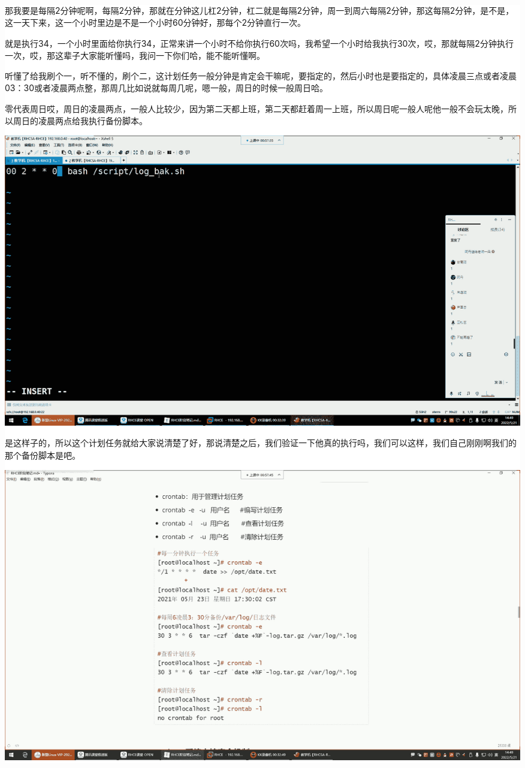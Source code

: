 那我要是每隔2分钟呢啊，每隔2分钟，那就在分钟这儿杠2分钟，杠二就是每隔2分钟，周一到周六每隔2分钟，那这每隔2分钟，是不是，这一天下来，这一个小时里边是不是一个小时60分钟好，那每个2分钟直行一次。

就是执行34，一个小时里面给你执行34，正常来讲一个小时不给你执行60次吗，我希望一个小时给我执行30次，哎，那就每隔2分钟执行一次，哎，那这辈子大家能听懂吗，我问一下你们哈，能不能听懂啊。

听懂了给我刷个一，听不懂的，刷个二，这计划任务一般分钟是肯定会干嘛呢，要指定的，然后小时也是要指定的，具体凌晨三点或者凌晨03：30或者凌晨两点整，那周几比如说就每周几呢，嗯一般，周日的时候一般周日哈。

零代表周日哎，周日的凌晨两点，一般人比较少，因为第二天都上班，第二天都赶着周一上班，所以周日呢一般人呢他一般不会玩太晚，所以周日的凌晨两点给我执行备份脚本。



![](img/b4c0b7fc2d606d1a1e84dd9fe775124e_63.png)

是这样子的，所以这个计划任务就给大家说清楚了好，那说清楚之后，我们验证一下他真的执行吗，我们可以这样，我们自己刚刚啊我们的那个备份脚本是吧。



![](img/b4c0b7fc2d606d1a1e84dd9fe775124e_65.png)